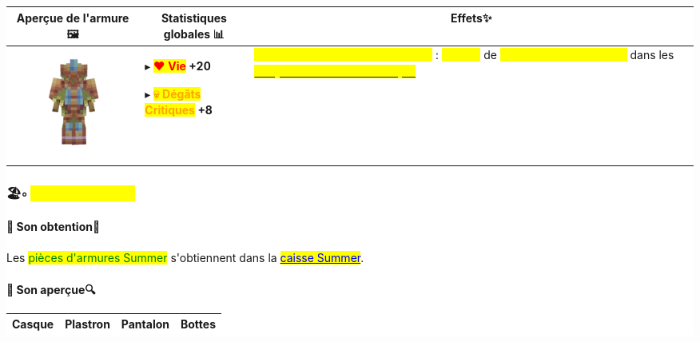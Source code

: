 | **Aperçue de l'armure 🖼️**                                                                                                | **Statistiques globales 📊**                                                                                                                                                              | **Effets✨**                                                                                                                                                                                                                                                                                                                           |
| -------------------------------------------------------------------------------------------------------------------------- | ----------------------------------------------------------------------------------------------------------------------------------------------------------------------------------------- | ------------------------------------------------------------------------------------------------------------------------------------------------------------------------------------------------------------------------------------------------------------------------------------------------------------------------------------- |
| <div><figure><img src="../.gitbook/assets/Codex/Armure/Paques/Complet.png" alt=""><figcaption></figcaption></figure></div> | <p>▸ <mark style="color:red;"><strong>❤️ Vie</strong></mark> <strong>+20</strong></p><p>▸ <mark style="color:orange;"><strong>💀 Dégâts Critiques</strong></mark> <strong>+8</strong></p> | <mark style="color:yellow;">**Effet par pièce d'armure équiper**</mark> : <mark style="color:yellow;">**+ 2.5%**</mark> de <mark style="color:yellow;">**Dégats supplémentaire**</mark> dans les [<mark style="color:yellow;">**Donjons Terriers du Roi Lapin**</mark>](https://wiki.evolucraft.fr/le-gameplay/les-donjons/roi-lapin) |

### 🏖️◦ <mark style="color:yellow;">Armure Summer</mark>

#### 🔹 Son obtention🤔

Les <mark style="color:green;">pièces d'armures Summer</mark> s'obtiennent dans la [<mark style="color:blue;">caisse Summer</mark>](https://wiki.evolucraft.fr/le-gameplay/les-caisses#caisse-summer).

#### 🔹 Son aperçue🔍

|                                                                                                                                                                                       **Casque**                                                                                                                                                                                       |                                                                                                         **Plastron**                                                                                                        |                                                                                                                                                 **Pantalon**                                                                                                                                                 |                                                                                                                                                                                                                                  **Bottes**                                                                                                                                                                                                                                 |
| :------------------------------------------------------------------------------------------------------------------------------------------------------------------------------------------------------------------------------------------------------------------------------------------------------------------------------------------------------------------------------------: | :-------------------------------------------------------------------------------------------------------------------------------------------------------------------------------------------------------------------------: | :----------------------------------------------------------------------------------------------------------------------------------------------------------------------------------------------------------------------------------------------------------------------------------------------------------: | :-------------------------------------------------------------------------------------------------------------------------------------------------------------------------------------------------------------------------------------------------------------------------------------------------------------------------------------------------------------------------------------------------------------------------------------------------------------------------: |